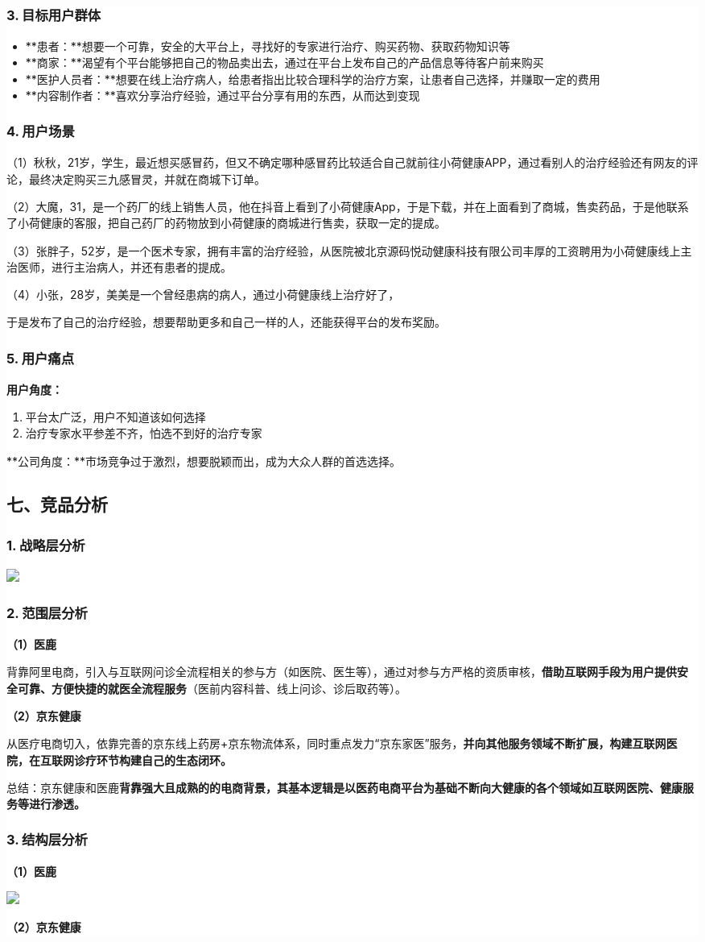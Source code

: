 ### 3\. 目标用户群体

*   **患者：**想要一个可靠，安全的大平台上，寻找好的专家进行治疗、购买药物、获取药物知识等
*   **商家：**渴望有个平台能够把自己的物品卖出去，通过在平台上发布自己的产品信息等待客户前来购买
*   **医护人员者：**想要在线上治疗病人，给患者指出比较合理科学的治疗方案，让患者自己选择，并赚取一定的费用
*   **内容制作者：**喜欢分享治疗经验，通过平台分享有用的东西，从而达到变现

### 4\. 用户场景

（1）秋秋，21岁，学生，最近想买感冒药，但又不确定哪种感冒药比较适合自己就前往小荷健康APP，通过看别人的治疗经验还有网友的评论，最终决定购买三九感冒灵，并就在商城下订单。

（2）大魔，31，是一个药厂的线上销售人员，他在抖音上看到了小荷健康App，于是下载，并在上面看到了商城，售卖药品，于是他联系了小荷健康的客服，把自己药厂的药物放到小荷健康的商城进行售卖，获取一定的提成。

（3）张胖子，52岁，是一个医术专家，拥有丰富的治疗经验，从医院被北京源码悦动健康科技有限公司丰厚的工资聘用为小荷健康线上主治医师，进行主治病人，并还有患者的提成。

（4）小张，28岁，美美是一个曾经患病的病人，通过小荷健康线上治疗好了，

于是发布了自己的治疗经验，想要帮助更多和自己一样的人，还能获得平台的发布奖励。

### 5\. 用户痛点

**用户角度：**

1.  平台太广泛，用户不知道该如何选择
2.  治疗专家水平参差不齐，怕选不到好的治疗专家

**公司角度：**市场竞争过于激烈，想要脱颖而出，成为大众人群的首选选择。

## 七、竞品分析

### 1\. 战略层分析

![](https://image.yunyingpai.com/wp/2022/08/mBsyUVHPTP0l1bFnOjoo.jpg)

### 2\. 范围层分析

**（1）医鹿**

背靠阿里电商，引入与互联网问诊全流程相关的参与方（如医院、医生等），通过对参与方严格的资质审核，**借助互联网手段为用户提供安全可靠、方便快捷的就医全流程服务**（医前内容科普、线上问诊、诊后取药等）。

**（2）京东健康**

从医疗电商切入，依靠完善的京东线上药房+京东物流体系，同时重点发力“京东家医”服务，**并向其他服务领域不断扩展，构建互联网医院，在互联网诊疗环节构建自己的生态闭环。**

总结：京东健康和医鹿**背靠强大且成熟的的电商背景，其基本逻辑是以医药电商平台为基础不断向大健康的各个领域如互联网医院、健康服务等进行渗透。**

### 3\. 结构层分析

**（1）医鹿**

![](https://image.yunyingpai.com/wp/2022/08/KTKUKYgLpBLa4ai6QnZb.png)

**（2）京东健康**
